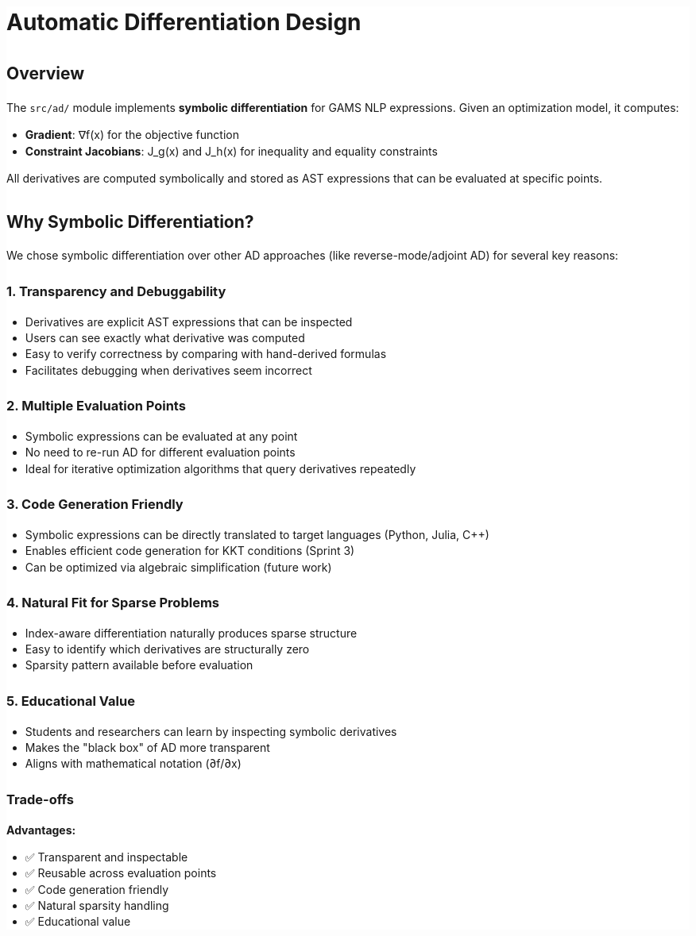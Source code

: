 # Automatic Differentiation Design

## Overview

The `src/ad/` module implements **symbolic differentiation** for GAMS NLP expressions. Given an optimization model, it computes:

- **Gradient**: ∇f(x) for the objective function
- **Constraint Jacobians**: J_g(x) and J_h(x) for inequality and equality constraints

All derivatives are computed symbolically and stored as AST expressions that can be evaluated at specific points.

## Why Symbolic Differentiation?

We chose symbolic differentiation over other AD approaches (like reverse-mode/adjoint AD) for several key reasons:

### 1. **Transparency and Debuggability**
- Derivatives are explicit AST expressions that can be inspected
- Users can see exactly what derivative was computed
- Easy to verify correctness by comparing with hand-derived formulas
- Facilitates debugging when derivatives seem incorrect

### 2. **Multiple Evaluation Points**
- Symbolic expressions can be evaluated at any point
- No need to re-run AD for different evaluation points
- Ideal for iterative optimization algorithms that query derivatives repeatedly

### 3. **Code Generation Friendly**
- Symbolic expressions can be directly translated to target languages (Python, Julia, C++)
- Enables efficient code generation for KKT conditions (Sprint 3)
- Can be optimized via algebraic simplification (future work)

### 4. **Natural Fit for Sparse Problems**
- Index-aware differentiation naturally produces sparse structure
- Easy to identify which derivatives are structurally zero
- Sparsity pattern available before evaluation

### 5. **Educational Value**
- Students and researchers can learn by inspecting symbolic derivatives
- Makes the "black box" of AD more transparent
- Aligns with mathematical notation (∂f/∂x)

### Trade-offs

**Advantages:**
- ✅ Transparent and inspectable
- ✅ Reusable across evaluation points
- ✅ Code generation friendly
- ✅ Natural sparsity handling
- ✅ Educational value
